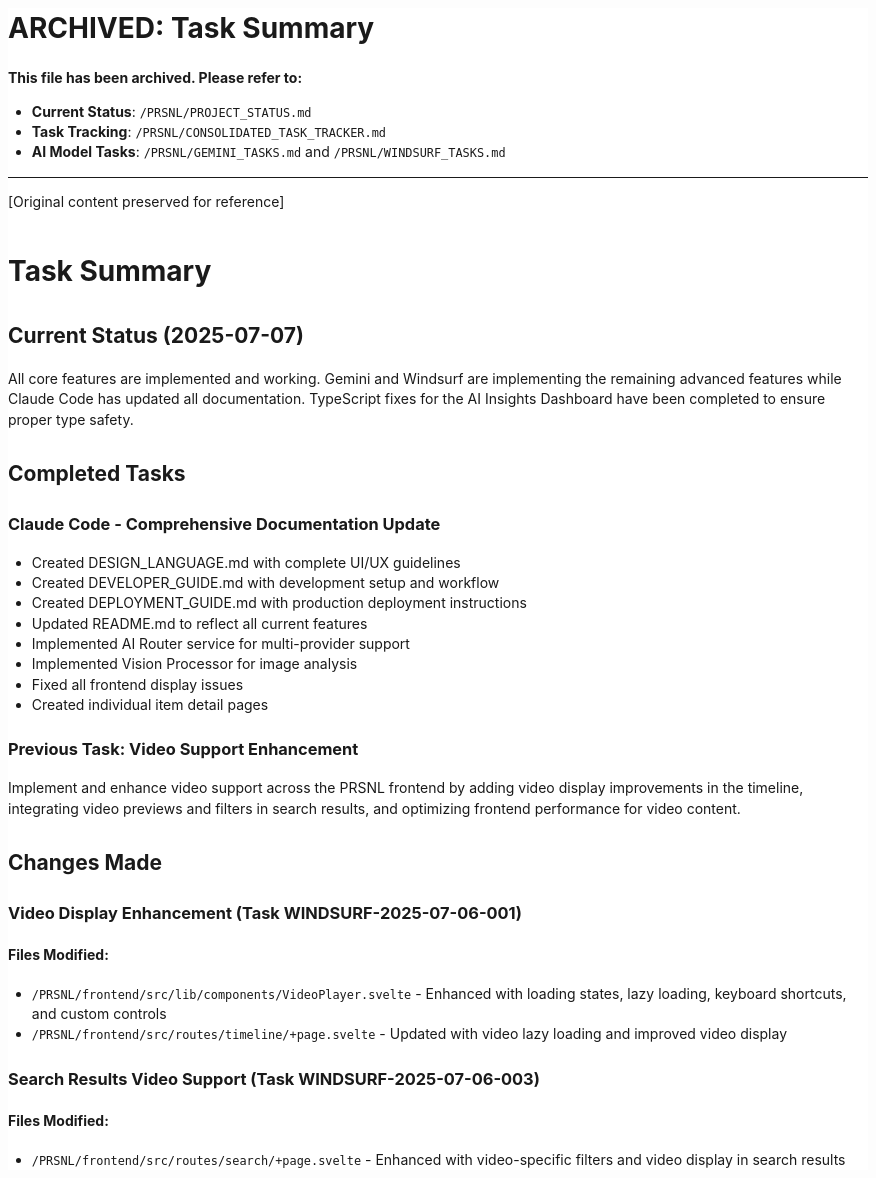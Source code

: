 # ARCHIVED: Task Summary

**This file has been archived. Please refer to:**
- **Current Status**: `/PRSNL/PROJECT_STATUS.md`
- **Task Tracking**: `/PRSNL/CONSOLIDATED_TASK_TRACKER.md`
- **AI Model Tasks**: `/PRSNL/GEMINI_TASKS.md` and `/PRSNL/WINDSURF_TASKS.md`

---

[Original content preserved for reference]

# Task Summary

## Current Status (2025-07-07)
All core features are implemented and working. Gemini and Windsurf are implementing the remaining advanced features while Claude Code has updated all documentation. TypeScript fixes for the AI Insights Dashboard have been completed to ensure proper type safety.

## Completed Tasks

### Claude Code - Comprehensive Documentation Update
- Created DESIGN_LANGUAGE.md with complete UI/UX guidelines
- Created DEVELOPER_GUIDE.md with development setup and workflow
- Created DEPLOYMENT_GUIDE.md with production deployment instructions
- Updated README.md to reflect all current features
- Implemented AI Router service for multi-provider support
- Implemented Vision Processor for image analysis
- Fixed all frontend display issues
- Created individual item detail pages

### Previous Task: Video Support Enhancement
Implement and enhance video support across the PRSNL frontend by adding video display improvements in the timeline, integrating video previews and filters in search results, and optimizing frontend performance for video content.

## Changes Made

### Video Display Enhancement (Task WINDSURF-2025-07-06-001)
#### Files Modified:
- `/PRSNL/frontend/src/lib/components/VideoPlayer.svelte` - Enhanced with loading states, lazy loading, keyboard shortcuts, and custom controls
- `/PRSNL/frontend/src/routes/timeline/+page.svelte` - Updated with video lazy loading and improved video display

### Search Results Video Support (Task WINDSURF-2025-07-06-003)
#### Files Modified:
- `/PRSNL/frontend/src/routes/search/+page.svelte` - Enhanced with video-specific filters and video display in search results
